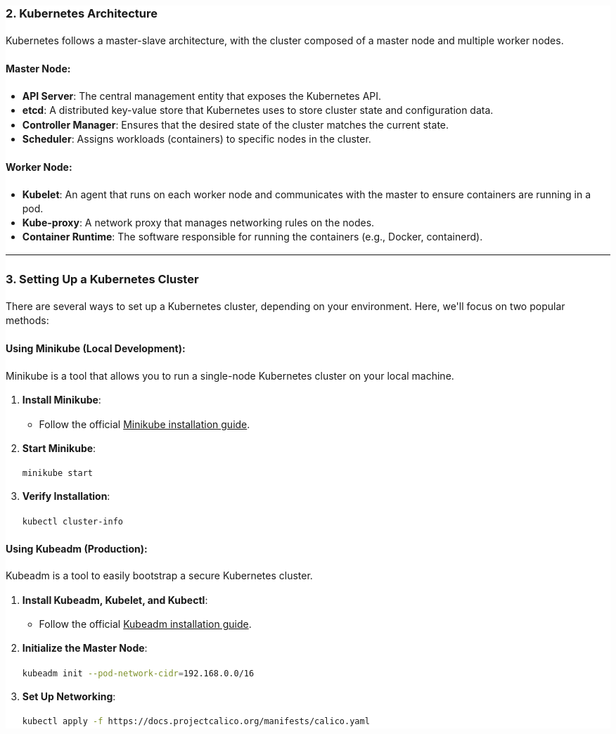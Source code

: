 
### 2. Kubernetes Architecture

Kubernetes follows a master-slave architecture, with the cluster composed of a master node and multiple worker nodes.

#### **Master Node:**
- **API Server**: The central management entity that exposes the Kubernetes API.
- **etcd**: A distributed key-value store that Kubernetes uses to store cluster state and configuration data.
- **Controller Manager**: Ensures that the desired state of the cluster matches the current state.
- **Scheduler**: Assigns workloads (containers) to specific nodes in the cluster.

#### **Worker Node:**
- **Kubelet**: An agent that runs on each worker node and communicates with the master to ensure containers are running in a pod.
- **Kube-proxy**: A network proxy that manages networking rules on the nodes.
- **Container Runtime**: The software responsible for running the containers (e.g., Docker, containerd).

---

### 3. Setting Up a Kubernetes Cluster

There are several ways to set up a Kubernetes cluster, depending on your environment. Here, we'll focus on two popular methods:

#### **Using Minikube (Local Development):**
Minikube is a tool that allows you to run a single-node Kubernetes cluster on your local machine.

1. **Install Minikube**:
   - Follow the official [Minikube installation guide](https://minikube.sigs.k8s.io/docs/start/).
  
2. **Start Minikube**:
   ```bash
   minikube start
   ```

3. **Verify Installation**:
   ```bash
   kubectl cluster-info
   ```

#### **Using Kubeadm (Production):**
Kubeadm is a tool to easily bootstrap a secure Kubernetes cluster.

1. **Install Kubeadm, Kubelet, and Kubectl**:
   - Follow the official [Kubeadm installation guide](https://kubernetes.io/docs/setup/production-environment/tools/kubeadm/install-kubeadm/).
  
2. **Initialize the Master Node**:
   ```bash
   kubeadm init --pod-network-cidr=192.168.0.0/16
   ```

3. **Set Up Networking**:
   ```bash
   kubectl apply -f https://docs.projectcalico.org/manifests/calico.yaml
   ```

